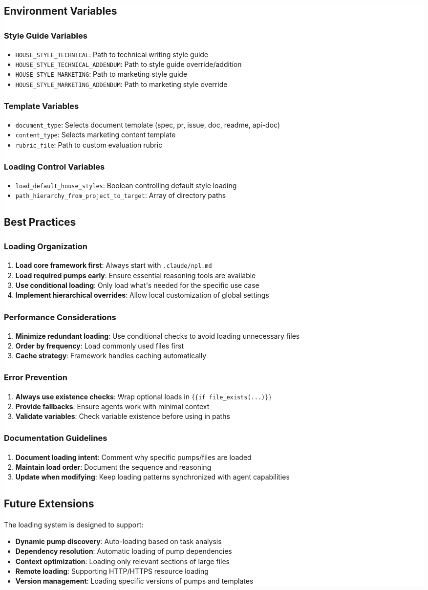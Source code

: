 ## Environment Variables

### Style Guide Variables
- `HOUSE_STYLE_TECHNICAL`: Path to technical writing style guide
- `HOUSE_STYLE_TECHNICAL_ADDENDUM`: Path to style guide override/addition
- `HOUSE_STYLE_MARKETING`: Path to marketing style guide  
- `HOUSE_STYLE_MARKETING_ADDENDUM`: Path to marketing style override

### Template Variables
- `document_type`: Selects document template (spec, pr, issue, doc, readme, api-doc)
- `content_type`: Selects marketing content template
- `rubric_file`: Path to custom evaluation rubric

### Loading Control Variables
- `load_default_house_styles`: Boolean controlling default style loading
- `path_hierarchy_from_project_to_target`: Array of directory paths

## Best Practices

### Loading Organization
1. **Load core framework first**: Always start with `.claude/npl.md`
2. **Load required pumps early**: Ensure essential reasoning tools are available
3. **Use conditional loading**: Only load what's needed for the specific use case
4. **Implement hierarchical overrides**: Allow local customization of global settings

### Performance Considerations
1. **Minimize redundant loading**: Use conditional checks to avoid loading unnecessary files
2. **Order by frequency**: Load commonly used files first
3. **Cache strategy**: Framework handles caching automatically

### Error Prevention
1. **Always use existence checks**: Wrap optional loads in `{{if file_exists(...)}}`
2. **Provide fallbacks**: Ensure agents work with minimal context
3. **Validate variables**: Check variable existence before using in paths

### Documentation Guidelines
1. **Document loading intent**: Comment why specific pumps/files are loaded
2. **Maintain load order**: Document the sequence and reasoning
3. **Update when modifying**: Keep loading patterns synchronized with agent capabilities

## Future Extensions

The loading system is designed to support:
- **Dynamic pump discovery**: Auto-loading based on task analysis
- **Dependency resolution**: Automatic loading of pump dependencies  
- **Context optimization**: Loading only relevant sections of large files
- **Remote loading**: Supporting HTTP/HTTPS resource loading
- **Version management**: Loading specific versions of pumps and templates